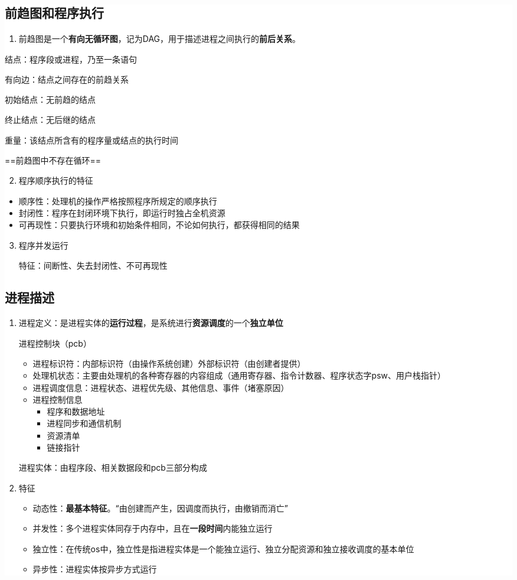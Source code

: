 ## 前趋图和程序执行

1. 前趋图是一个**有向无循环图**，记为DAG，用于描述进程之间执行的**前后关系**。

  结点：程序段或进程，乃至一条语句

  有向边：结点之间存在的前趋关系

 初始结点：无前趋的结点

 终止结点：无后继的结点

重量：该结点所含有的程序量或结点的执行时间

==前趋图中不存在循环==

2. 程序顺序执行的特征

- 顺序性：处理机的操作严格按照程序所规定的顺序执行
- 封闭性：程序在封闭环境下执行，即运行时独占全机资源
- 可再现性：只要执行环境和初始条件相同，不论如何执行，都获得相同的结果
3. 程序并发运行

   特征：间断性、失去封闭性、不可再现性

## 进程描述

1. 进程定义：是进程实体的**运行过程**，是系统进行**资源调度**的一个**独立单位**

   进程控制块（pcb）

   - 进程标识符：内部标识符（由操作系统创建）外部标识符（由创建者提供）
   - 处理机状态：主要由处理机的各种寄存器的内容组成（通用寄存器、指令计数器、程序状态字psw、用户栈指针）
   - 进程调度信息：进程状态、进程优先级、其他信息、事件（堵塞原因）
   - 进程控制信息
     - 程序和数据地址
     - 进程同步和通信机制
     - 资源清单
     - 链接指针

   进程实体：由程序段、相关数据段和pcb三部分构成

2. 特征

   - 动态性：**最基本特征**。“由创建而产生，因调度而执行，由撤销而消亡”

   - 并发性：多个进程实体同存于内存中，且在**一段时间**内能独立运行

   - 独立性：在传统os中，独立性是指进程实体是一个能独立运行、独立分配资源和独立接收调度的基本单位

   - 异步性：进程实体按异步方式运行
